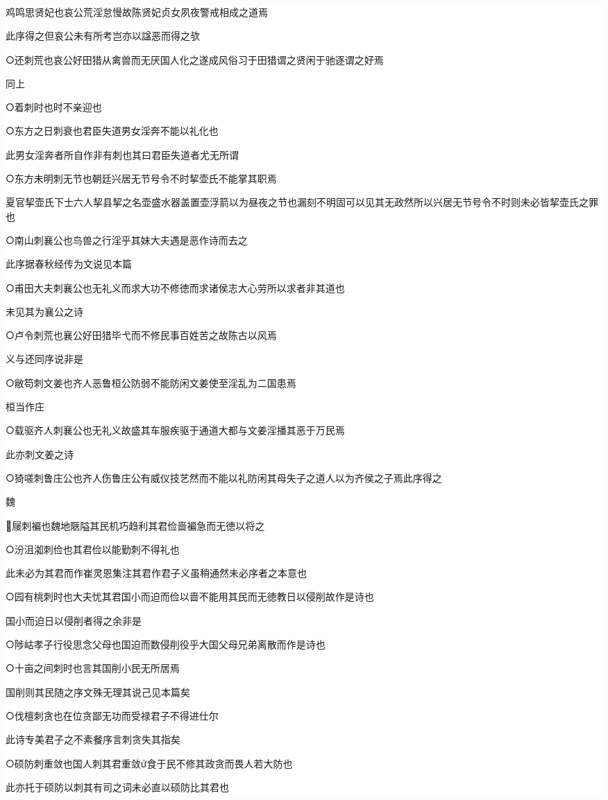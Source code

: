 鸡鸣思贤妃也哀公荒淫怠慢故陈贤妃贞女夙夜警戒相成之道焉  

此序得之但哀公未有所考岂亦以諡恶而得之欤  

○还刺荒也哀公好田猎从禽兽而无厌国人化之遂成风俗习于田猎谓之贤闲于驰逐谓之好焉  

同上  

○着刺时也时不亲迎也  

○东方之日刺衰也君臣失道男女淫奔不能以礼化也  

此男女淫奔者所自作非有刺也其曰君臣失道者尤无所谓  

○东方未明刺无节也朝廷兴居无节号令不时挈壶氏不能掌其职焉  

夏官挈壶氏下士六人挈县挈之名壶盛水器盖置壶浮箭以为昼夜之节也漏刻不明固可以见其无政然所以兴居无节号令不时则未必皆挈壶氏之罪也  

○南山刺襄公也鸟兽之行淫乎其妹大夫遇是恶作诗而去之  

此序据春秋经传为文说见本篇  

○甫田大夫刺襄公也无礼义而求大功不修徳而求诸侯志大心劳所以求者非其道也  

未见其为襄公之诗  

○卢令刺荒也襄公好田猎毕弋而不修民事百姓苦之故陈古以风焉  

义与还同序说非是  

○敝笱刺文姜也齐人恶鲁桓公防弱不能防闲文姜使至淫乱为二国患焉  

桓当作庄  

○载驱齐人刺襄公也无礼义故盛其车服疾驱于通道大都与文姜淫播其恶于万民焉  

此亦刺文姜之诗  

○猗嗟刺鲁庄公也齐人伤鲁庄公有威仪技艺然而不能以礼防闲其母失子之道人以为齐侯之子焉此序得之  

魏  

屦刺褊也魏地陿隘其民机巧趋利其君俭啬褊急而无徳以将之  

○汾沮洳刺俭也其君俭以能勤刺不得礼也  

此未必为其君而作崔灵恩集注其君作君子义虽稍通然未必序者之本意也  

○园有桃刺时也大夫忧其君国小而迫而俭以啬不能用其民而无徳教日以侵削故作是诗也  

国小而迫日以侵削者得之余非是  

○陟岵孝子行役思念父母也国迫而数侵削役乎大国父母兄弟离散而作是诗也  

○十亩之间刺时也言其国削小民无所居焉  

国削则其民随之序文殊无理其说己见本篇矣  

○伐檀刺贪也在位贪鄙无功而受禄君子不得进仕尔  

此诗专美君子之不素餐序言刺贪失其指矣  

○硕防刺重敛也国人刺其君重敛食于民不修其政贪而畏人若大防也  

此亦托于硕防以刺其有司之词未必直以硕防比其君也  
